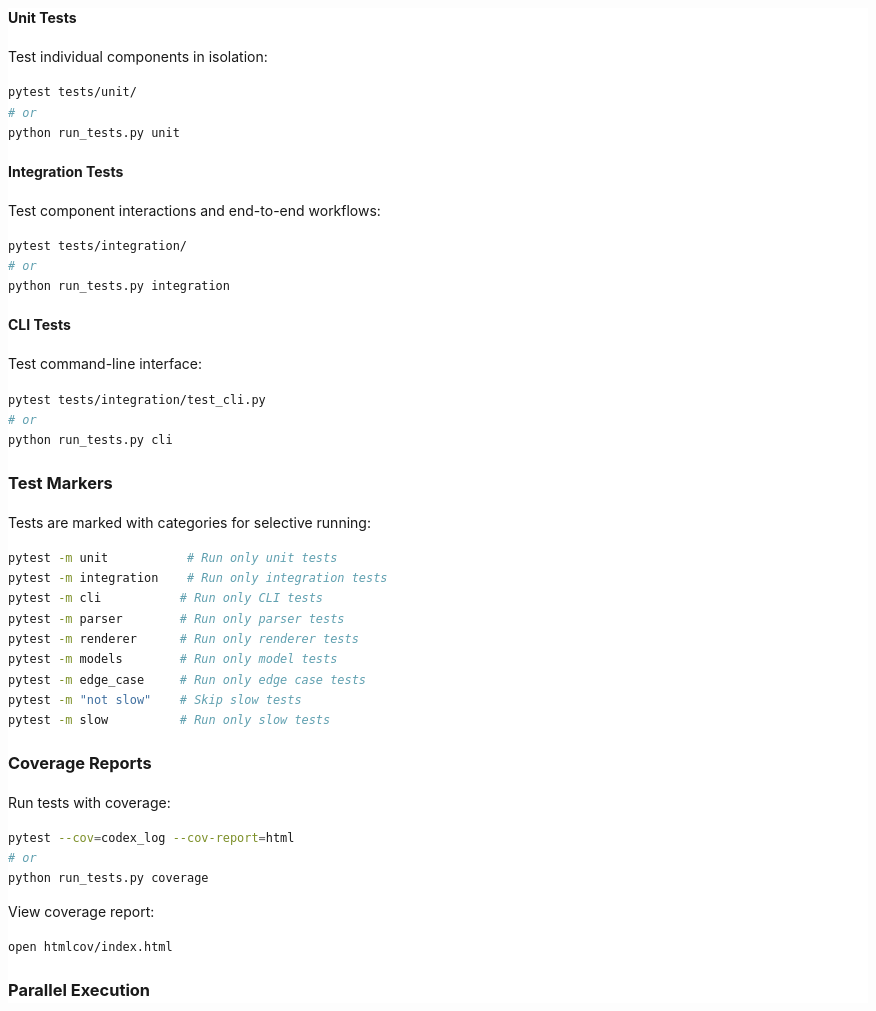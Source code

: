 #### Unit Tests
Test individual components in isolation:
```bash
pytest tests/unit/
# or
python run_tests.py unit
```

#### Integration Tests
Test component interactions and end-to-end workflows:
```bash
pytest tests/integration/
# or
python run_tests.py integration
```

#### CLI Tests
Test command-line interface:
```bash
pytest tests/integration/test_cli.py
# or
python run_tests.py cli
```

### Test Markers

Tests are marked with categories for selective running:

```bash
pytest -m unit           # Run only unit tests
pytest -m integration    # Run only integration tests  
pytest -m cli           # Run only CLI tests
pytest -m parser        # Run only parser tests
pytest -m renderer      # Run only renderer tests
pytest -m models        # Run only model tests
pytest -m edge_case     # Run only edge case tests
pytest -m "not slow"    # Skip slow tests
pytest -m slow          # Run only slow tests
```

### Coverage Reports

Run tests with coverage:
```bash
pytest --cov=codex_log --cov-report=html
# or
python run_tests.py coverage
```

View coverage report:
```bash
open htmlcov/index.html
```

### Parallel Execution
